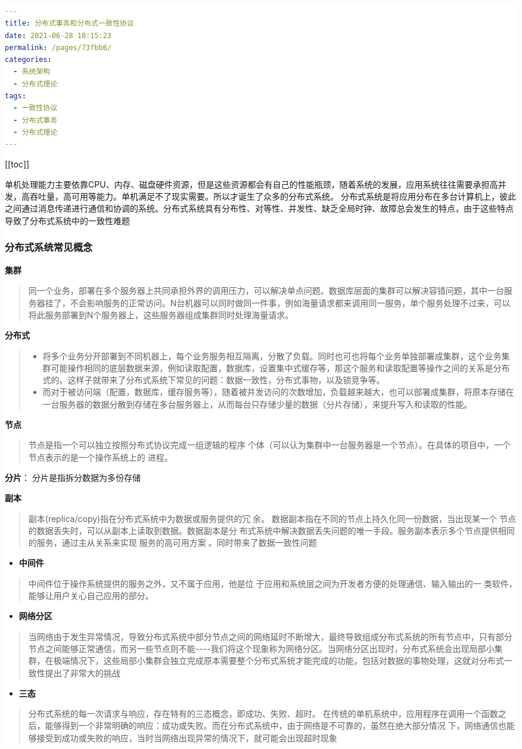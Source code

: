 ```yaml
---
title: 分布式事务和分布式一致性协议
date: 2021-06-28 18:15:23
permalink: /pages/73fbb6/
categories:
  - 系统架构
  - 分布式理论
tags:
  - 一致性协议
  - 分布式事务
  - 分布式理论
---
```

[[toc]]


单机处理能力主要依靠CPU、内存、磁盘硬件资源，但是这些资源都会有自己的性能瓶颈，随着系统的发展，应用系统往往需要承担高并发，高吞吐量，高可用等能力。单机满足不了现实需要。所以才诞生了众多的分布式系统。
分布式系统是将应用分布在多台计算机上，彼此之间通过消息传递进行通信和协调的系统。分布式系统具有分布性、对等性、并发性、缺乏全局时钟、故障总会发生的特点，由于这些特点导致了分布式系统中的一致性难题



### 分布式系统常见概念

**集群**

> 同一个业务，部署在多个服务器上共同承担外界的调用压力，可以解决单点问题。数据库层面的集群可以解决容错问题，其中一台服务器挂了，不会影响服务的正常访问。N台机器可以同时做同一件事，例如海量请求都来调用同一服务，单个服务处理不过来，可以将此服务部署到N个服务器上，这些服务器组成集群同时处理海量请求。

**分布式**

> * 将多个业务分开部署到不同机器上，每个业务服务相互隔离，分散了负载。同时也可也将每个业务单独部署成集群，这个业务集群可能操作相同的底层数据来源，例如读取配置，数据库，设置集中式缓存等，那这个服务和读取配置等操作之间的关系是分布式的。这样子就带来了分布式系统下常见的问题：数据一致性，分布式事物，以及锁竞争等。
> * 而对于被访问端（配置，数据库，缓存服务等），随着被并发访问的次数增加，负载越来越大，也可以部署成集群，将原本存储在一台服务器的数据分散到存储在多台服务器上，从而每台只存储少量的数据（分片存储），来提升写入和读取的性能。

**节点**

> 节点是指一个可以独立按照分布式协议完成一组逻辑的程序 个体（可以认为集群中一台服务器是一个节点）。在具体的项目中，一个节点表示的是一个操作系统上的 进程。

**分片**： 分片是指拆分数据为多份存储

**副本**

> 副本(replica/copy)指在分布式系统中为数据或服务提供的冗 余。 数据副本指在不同的节点上持久化同一份数据，当出现某一个 节点的数据丢失时，可以从副本上读取到数据。数据副本是分 布式系统中解决数据丢失问题的唯一手段。服务副本表示多个节点提供相同的服务，通过主从关系来实现 服务的高可用方案 。同时带来了数据一致性问题

* **中间件**
> 中间件位于操作系统提供的服务之外，又不属于应用，他是位 于应用和系统层之间为开发者方便的处理通信、输入输出的一 类软件，能够让用户关心自己应用的部分。

* **网络分区**
> 当网络由于发生异常情况，导致分布式系统中部分节点之间的网络延时不断增大，最终导致组成分布式系统的所有节点中，只有部分节点之间能够正常通信，而另一些节点则不能----我们将这个现象称为网络分区。当网络分区出现时，分布式系统会出现局部小集群，在极端情况下，这些局部小集群会独立完成原本需要整个分布式系统才能完成的功能，包括对数据的事物处理，这就对分布式一致性提出了非常大的挑战

* **三态**
> 分布式系统的每一次请求与响应，存在特有的三态概念，即成功、失败、超时。 在传统的单机系统中，应用程序在调用一个函数之后，能够得到一个非常明确的响应：成功或失败。而在分布式系统中，由于网络是不可靠的，虽然在绝大部分情况 下，网络通信也能够接受到成功或失败的响应，当时当网络出现异常的情况下，就可能会出现超时现象

